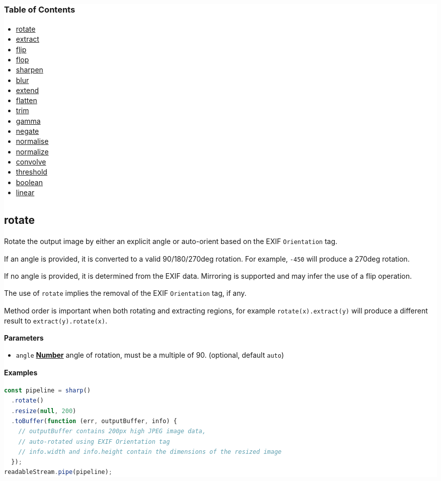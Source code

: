 

### Table of Contents

-   [rotate][1]
-   [extract][2]
-   [flip][3]
-   [flop][4]
-   [sharpen][5]
-   [blur][6]
-   [extend][7]
-   [flatten][8]
-   [trim][9]
-   [gamma][10]
-   [negate][11]
-   [normalise][12]
-   [normalize][13]
-   [convolve][14]
-   [threshold][15]
-   [boolean][16]
-   [linear][17]

## rotate

Rotate the output image by either an explicit angle
or auto-orient based on the EXIF `Orientation` tag.

If an angle is provided, it is converted to a valid 90/180/270deg rotation.
For example, `-450` will produce a 270deg rotation.

If no angle is provided, it is determined from the EXIF data.
Mirroring is supported and may infer the use of a flip operation.

The use of `rotate` implies the removal of the EXIF `Orientation` tag, if any.

Method order is important when both rotating and extracting regions,
for example `rotate(x).extract(y)` will produce a different result to `extract(y).rotate(x)`.

**Parameters**

-   `angle` **[Number][18]** angle of rotation, must be a multiple of 90. (optional, default `auto`)

**Examples**

```javascript
const pipeline = sharp()
  .rotate()
  .resize(null, 200)
  .toBuffer(function (err, outputBuffer, info) {
    // outputBuffer contains 200px high JPEG image data,
    // auto-rotated using EXIF Orientation tag
    // info.width and info.height contain the dimensions of the resized image
  });
readableStream.pipe(pipeline);
```


[1]: #rotate
[2]: #extract
[3]: #flip
[4]: #flop
[5]: #sharpen
[6]: #blur
[7]: #extend
[8]: #flatten
[9]: #trim
[10]: #gamma
[11]: #negate
[12]: #normalise
[13]: #normalize
[14]: #convolve
[15]: #threshold
[16]: #boolean
[17]: #linear
[18]: https://developer.mozilla.org/docs/Web/JavaScript/Reference/Global_Objects/Number
[19]: https://developer.mozilla.org/docs/Web/JavaScript/Reference/Global_Objects/Error
[20]: https://developer.mozilla.org/docs/Web/JavaScript/Reference/Global_Objects/Object
[21]: https://developer.mozilla.org/docs/Web/JavaScript/Reference/Global_Objects/Boolean
[22]: https://developer.mozilla.org/docs/Web/JavaScript/Reference/Global_Objects/Array
[23]: https://nodejs.org/api/buffer.html
[24]: https://developer.mozilla.org/docs/Web/JavaScript/Reference/Global_Objects/String